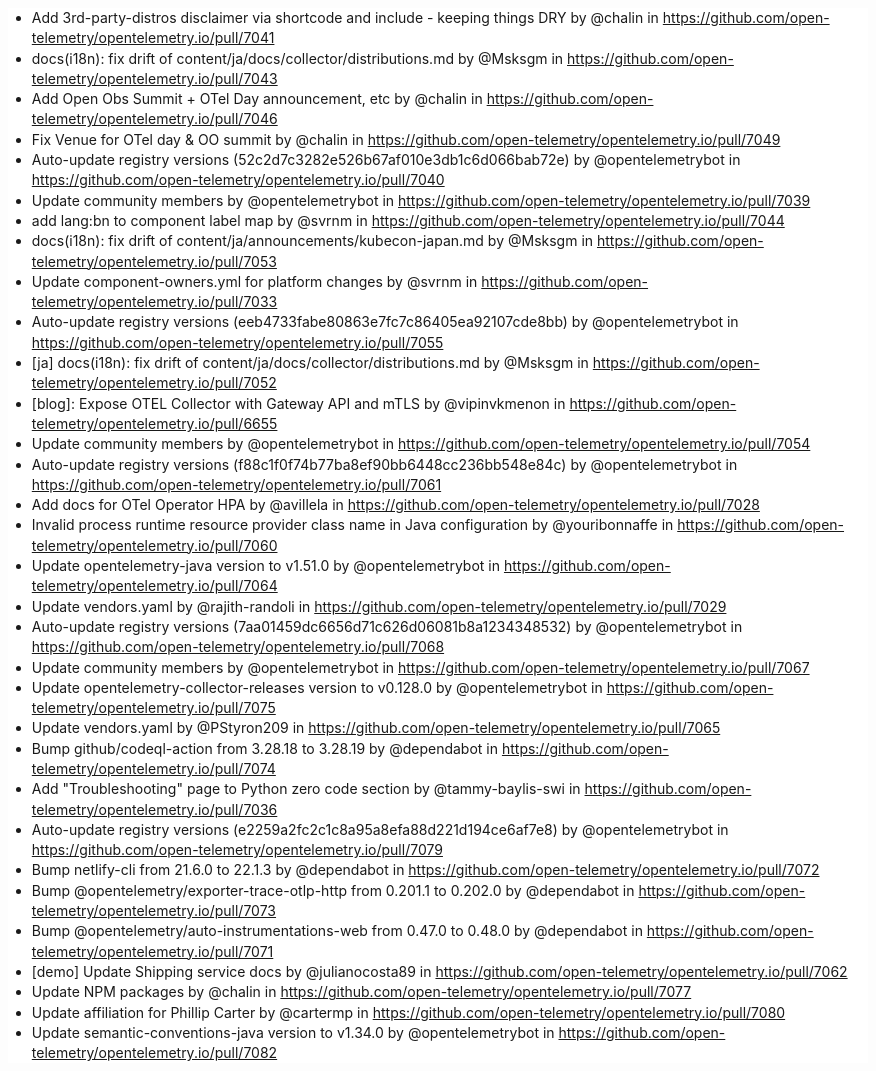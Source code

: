 * Add 3rd-party-distros disclaimer via shortcode and include - keeping things DRY by @chalin in https://github.com/open-telemetry/opentelemetry.io/pull/7041
* docs(i18n): fix drift of content/ja/docs/collector/distributions.md by @Msksgm in https://github.com/open-telemetry/opentelemetry.io/pull/7043
* Add Open Obs Summit + OTel Day announcement, etc by @chalin in https://github.com/open-telemetry/opentelemetry.io/pull/7046
* Fix Venue for OTel day & OO summit by @chalin in https://github.com/open-telemetry/opentelemetry.io/pull/7049
* Auto-update registry versions (52c2d7c3282e526b67af010e3db1c6d066bab72e) by @opentelemetrybot in https://github.com/open-telemetry/opentelemetry.io/pull/7040
* Update community members by @opentelemetrybot in https://github.com/open-telemetry/opentelemetry.io/pull/7039
* add lang:bn to component label map by @svrnm in https://github.com/open-telemetry/opentelemetry.io/pull/7044
* docs(i18n): fix drift of content/ja/announcements/kubecon-japan.md by @Msksgm in https://github.com/open-telemetry/opentelemetry.io/pull/7053
* Update component-owners.yml for platform changes by @svrnm in https://github.com/open-telemetry/opentelemetry.io/pull/7033
* Auto-update registry versions (eeb4733fabe80863e7fc7c86405ea92107cde8bb) by @opentelemetrybot in https://github.com/open-telemetry/opentelemetry.io/pull/7055
* [ja] docs(i18n): fix drift of content/ja/docs/collector/distributions.md by @Msksgm in https://github.com/open-telemetry/opentelemetry.io/pull/7052
* [blog]: Expose OTEL Collector with Gateway API and mTLS by @vipinvkmenon in https://github.com/open-telemetry/opentelemetry.io/pull/6655
* Update community members by @opentelemetrybot in https://github.com/open-telemetry/opentelemetry.io/pull/7054
* Auto-update registry versions (f88c1f0f74b77ba8ef90bb6448cc236bb548e84c) by @opentelemetrybot in https://github.com/open-telemetry/opentelemetry.io/pull/7061
* Add docs for OTel Operator HPA by @avillela in https://github.com/open-telemetry/opentelemetry.io/pull/7028
* Invalid process runtime resource provider class name in Java configuration by @youribonnaffe in https://github.com/open-telemetry/opentelemetry.io/pull/7060
* Update opentelemetry-java version to v1.51.0 by @opentelemetrybot in https://github.com/open-telemetry/opentelemetry.io/pull/7064
* Update vendors.yaml by @rajith-randoli in https://github.com/open-telemetry/opentelemetry.io/pull/7029
* Auto-update registry versions (7aa01459dc6656d71c626d06081b8a1234348532) by @opentelemetrybot in https://github.com/open-telemetry/opentelemetry.io/pull/7068
* Update community members by @opentelemetrybot in https://github.com/open-telemetry/opentelemetry.io/pull/7067
* Update opentelemetry-collector-releases version to v0.128.0 by @opentelemetrybot in https://github.com/open-telemetry/opentelemetry.io/pull/7075
* Update vendors.yaml by @PStyron209 in https://github.com/open-telemetry/opentelemetry.io/pull/7065
* Bump github/codeql-action from 3.28.18 to 3.28.19 by @dependabot in https://github.com/open-telemetry/opentelemetry.io/pull/7074
* Add "Troubleshooting" page to Python zero code section by @tammy-baylis-swi in https://github.com/open-telemetry/opentelemetry.io/pull/7036
* Auto-update registry versions (e2259a2fc2c1c8a95a8efa88d221d194ce6af7e8) by @opentelemetrybot in https://github.com/open-telemetry/opentelemetry.io/pull/7079
* Bump netlify-cli from 21.6.0 to 22.1.3 by @dependabot in https://github.com/open-telemetry/opentelemetry.io/pull/7072
* Bump @opentelemetry/exporter-trace-otlp-http from 0.201.1 to 0.202.0 by @dependabot in https://github.com/open-telemetry/opentelemetry.io/pull/7073
* Bump @opentelemetry/auto-instrumentations-web from 0.47.0 to 0.48.0 by @dependabot in https://github.com/open-telemetry/opentelemetry.io/pull/7071
* [demo] Update Shipping service docs by @julianocosta89 in https://github.com/open-telemetry/opentelemetry.io/pull/7062
* Update NPM packages by @chalin in https://github.com/open-telemetry/opentelemetry.io/pull/7077
* Update affiliation for Phillip Carter by @cartermp in https://github.com/open-telemetry/opentelemetry.io/pull/7080
* Update semantic-conventions-java version to v1.34.0 by @opentelemetrybot in https://github.com/open-telemetry/opentelemetry.io/pull/7082